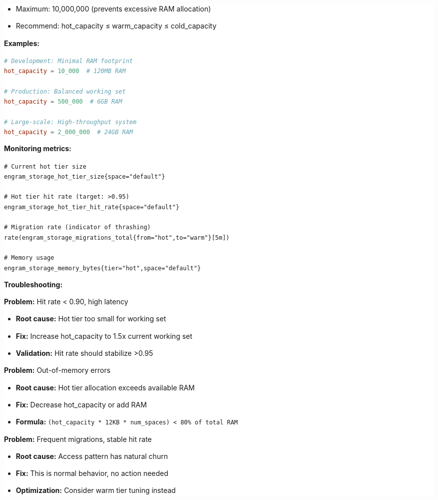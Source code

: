 - Maximum: 10,000,000 (prevents excessive RAM allocation)

- Recommend: hot_capacity ≤ warm_capacity ≤ cold_capacity

**Examples:**

```toml
# Development: Minimal RAM footprint
hot_capacity = 10_000  # 120MB RAM

# Production: Balanced working set
hot_capacity = 500_000  # 6GB RAM

# Large-scale: High-throughput system
hot_capacity = 2_000_000  # 24GB RAM

```

**Monitoring metrics:**

```promql
# Current hot tier size
engram_storage_hot_tier_size{space="default"}

# Hot tier hit rate (target: >0.95)
engram_storage_hot_tier_hit_rate{space="default"}

# Migration rate (indicator of thrashing)
rate(engram_storage_migrations_total{from="hot",to="warm"}[5m])

# Memory usage
engram_storage_memory_bytes{tier="hot",space="default"}

```

**Troubleshooting:**

**Problem:** Hit rate < 0.90, high latency

- **Root cause:** Hot tier too small for working set

- **Fix:** Increase hot_capacity to 1.5x current working set

- **Validation:** Hit rate should stabilize >0.95

**Problem:** Out-of-memory errors

- **Root cause:** Hot tier allocation exceeds available RAM

- **Fix:** Decrease hot_capacity or add RAM

- **Formula:** `(hot_capacity * 12KB * num_spaces) < 80% of total RAM`

**Problem:** Frequent migrations, stable hit rate

- **Root cause:** Access pattern has natural churn

- **Fix:** This is normal behavior, no action needed

- **Optimization:** Consider warm tier tuning instead

